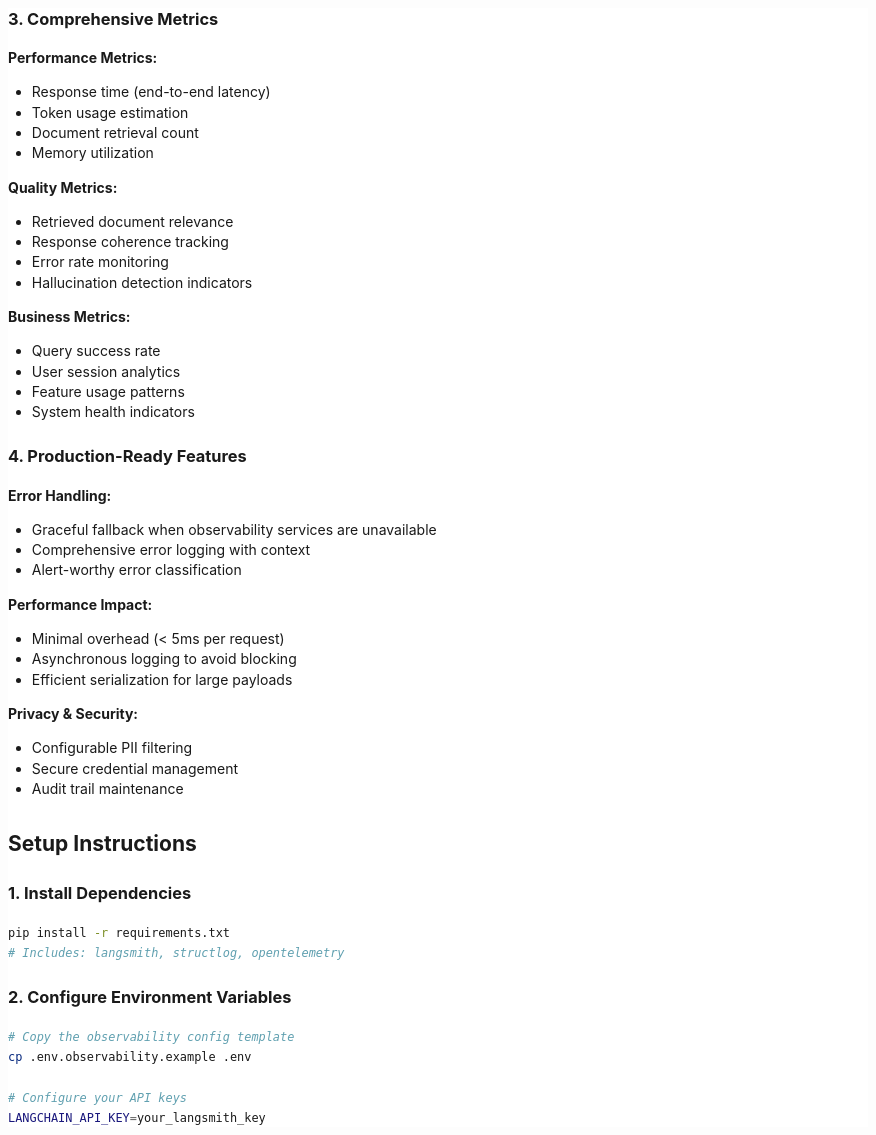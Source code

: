 ### 3. **Comprehensive Metrics**

**Performance Metrics:**
- Response time (end-to-end latency)
- Token usage estimation
- Document retrieval count
- Memory utilization

**Quality Metrics:**
- Retrieved document relevance
- Response coherence tracking
- Error rate monitoring
- Hallucination detection indicators

**Business Metrics:**
- Query success rate
- User session analytics
- Feature usage patterns
- System health indicators

### 4. **Production-Ready Features**

**Error Handling:**
- Graceful fallback when observability services are unavailable
- Comprehensive error logging with context
- Alert-worthy error classification

**Performance Impact:**
- Minimal overhead (< 5ms per request)
- Asynchronous logging to avoid blocking
- Efficient serialization for large payloads

**Privacy & Security:**
- Configurable PII filtering
- Secure credential management
- Audit trail maintenance

## Setup Instructions

### 1. **Install Dependencies**
```bash
pip install -r requirements.txt
# Includes: langsmith, structlog, opentelemetry
```

### 2. **Configure Environment Variables**
```bash
# Copy the observability config template
cp .env.observability.example .env

# Configure your API keys
LANGCHAIN_API_KEY=your_langsmith_key
```
